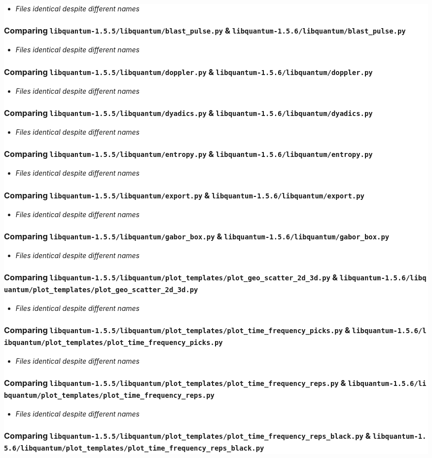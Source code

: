  * *Files identical despite different names*

### Comparing `libquantum-1.5.5/libquantum/blast_pulse.py` & `libquantum-1.5.6/libquantum/blast_pulse.py`

 * *Files identical despite different names*

### Comparing `libquantum-1.5.5/libquantum/doppler.py` & `libquantum-1.5.6/libquantum/doppler.py`

 * *Files identical despite different names*

### Comparing `libquantum-1.5.5/libquantum/dyadics.py` & `libquantum-1.5.6/libquantum/dyadics.py`

 * *Files identical despite different names*

### Comparing `libquantum-1.5.5/libquantum/entropy.py` & `libquantum-1.5.6/libquantum/entropy.py`

 * *Files identical despite different names*

### Comparing `libquantum-1.5.5/libquantum/export.py` & `libquantum-1.5.6/libquantum/export.py`

 * *Files identical despite different names*

### Comparing `libquantum-1.5.5/libquantum/gabor_box.py` & `libquantum-1.5.6/libquantum/gabor_box.py`

 * *Files identical despite different names*

### Comparing `libquantum-1.5.5/libquantum/plot_templates/plot_geo_scatter_2d_3d.py` & `libquantum-1.5.6/libquantum/plot_templates/plot_geo_scatter_2d_3d.py`

 * *Files identical despite different names*

### Comparing `libquantum-1.5.5/libquantum/plot_templates/plot_time_frequency_picks.py` & `libquantum-1.5.6/libquantum/plot_templates/plot_time_frequency_picks.py`

 * *Files identical despite different names*

### Comparing `libquantum-1.5.5/libquantum/plot_templates/plot_time_frequency_reps.py` & `libquantum-1.5.6/libquantum/plot_templates/plot_time_frequency_reps.py`

 * *Files identical despite different names*

### Comparing `libquantum-1.5.5/libquantum/plot_templates/plot_time_frequency_reps_black.py` & `libquantum-1.5.6/libquantum/plot_templates/plot_time_frequency_reps_black.py`
